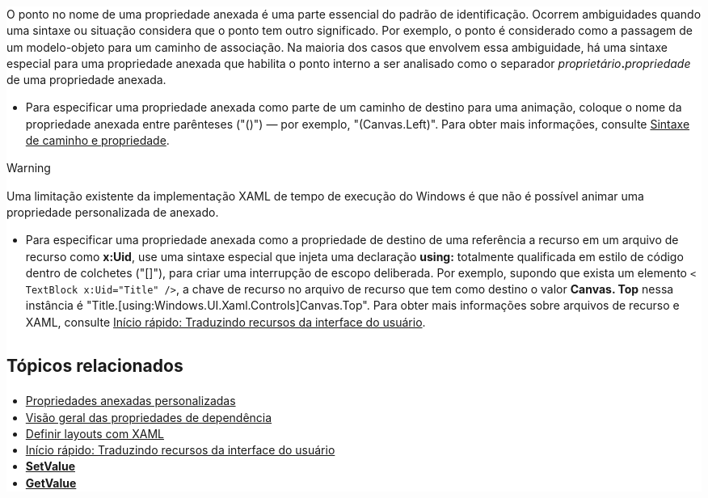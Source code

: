 O ponto no nome de uma propriedade anexada é uma parte essencial do padrão de identificação. Ocorrem ambiguidades quando uma sintaxe ou situação considera que o ponto tem outro significado. Por exemplo, o ponto é considerado como a passagem de um modelo-objeto para um caminho de associação. Na maioria dos casos que envolvem essa ambiguidade, há uma sintaxe especial para uma propriedade anexada que habilita o ponto interno a ser analisado como o separador _proprietário_**.**_propriedade_ de uma propriedade anexada.

- Para especificar uma propriedade anexada como parte de um caminho de destino para uma animação, coloque o nome da propriedade anexada entre parênteses ("()") — por exemplo, "(Canvas.Left)". Para obter mais informações, consulte [Sintaxe de caminho e propriedade](property-path-syntax.md).

> [!WARNING]
> Uma limitação existente da implementação XAML de tempo de execução do Windows é que não é possível animar uma propriedade personalizada de anexado.

- Para especificar uma propriedade anexada como a propriedade de destino de uma referência a recurso em um arquivo de recurso como **x:Uid**, use uma sintaxe especial que injeta uma declaração **using:** totalmente qualificada em estilo de código dentro de colchetes ("\[\]"), para criar uma interrupção de escopo deliberada. Por exemplo, supondo que exista um elemento `<TextBlock x:Uid="Title" />`, a chave de recurso no arquivo de recurso que tem como destino o valor **Canvas. Top** nessa instância é "Title.\[using:Windows.UI.Xaml.Controls\]Canvas.Top". Para obter mais informações sobre arquivos de recurso e XAML, consulte [Início rápido: Traduzindo recursos da interface do usuário](https://msdn.microsoft.com/library/windows/apps/xaml/hh965329).

## <a name="related-topics"></a>Tópicos relacionados

- [Propriedades anexadas personalizadas](custom-attached-properties.md)
- [Visão geral das propriedades de dependência](dependency-properties-overview.md)
- [Definir layouts com XAML](https://msdn.microsoft.com/library/windows/apps/mt228350)
- [Início rápido: Traduzindo recursos da interface do usuário](https://msdn.microsoft.com/library/windows/apps/hh943060)
- [**SetValue**](https://msdn.microsoft.com/library/windows/apps/br242361)
- [**GetValue**](https://msdn.microsoft.com/library/windows/apps/br242359)

